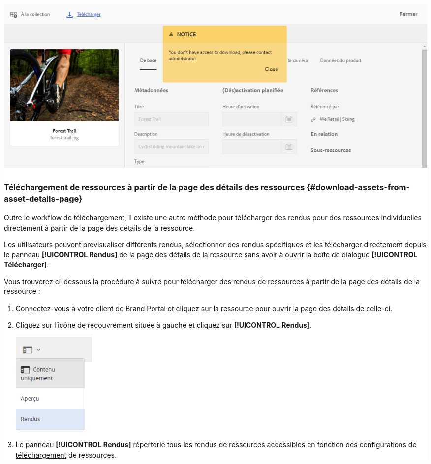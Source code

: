 ![no-access-message](assets/no-access-message.png)



### Téléchargement de ressources à partir de la page des détails des ressources {#download-assets-from-asset-details-page}

Outre le workflow de téléchargement, il existe une autre méthode pour télécharger des rendus pour des ressources individuelles directement à partir de la page des détails de la ressource.

Les utilisateurs peuvent prévisualiser différents rendus, sélectionner des rendus spécifiques et les télécharger directement depuis le panneau **[!UICONTROL Rendus]** de la page des détails de la ressource sans avoir à ouvrir la boîte de dialogue **[!UICONTROL Télécharger]**.


Vous trouverez ci-dessous la procédure à suivre pour télécharger des rendus de ressources à partir de la page des détails de la ressource :

1. Connectez-vous à votre client de Brand Portal et cliquez sur la ressource pour ouvrir la page des détails de celle-ci.
1. Cliquez sur l’icône de recouvrement située à gauche et cliquez sur **[!UICONTROL Rendus]**.

   ![navigation-rendus](assets/rendition-navigation.png)

1. Le panneau **[!UICONTROL Rendus]** répertorie tous les rendus de ressources accessibles en fonction des [configurations de téléchargement](#configure-download) de ressources.
